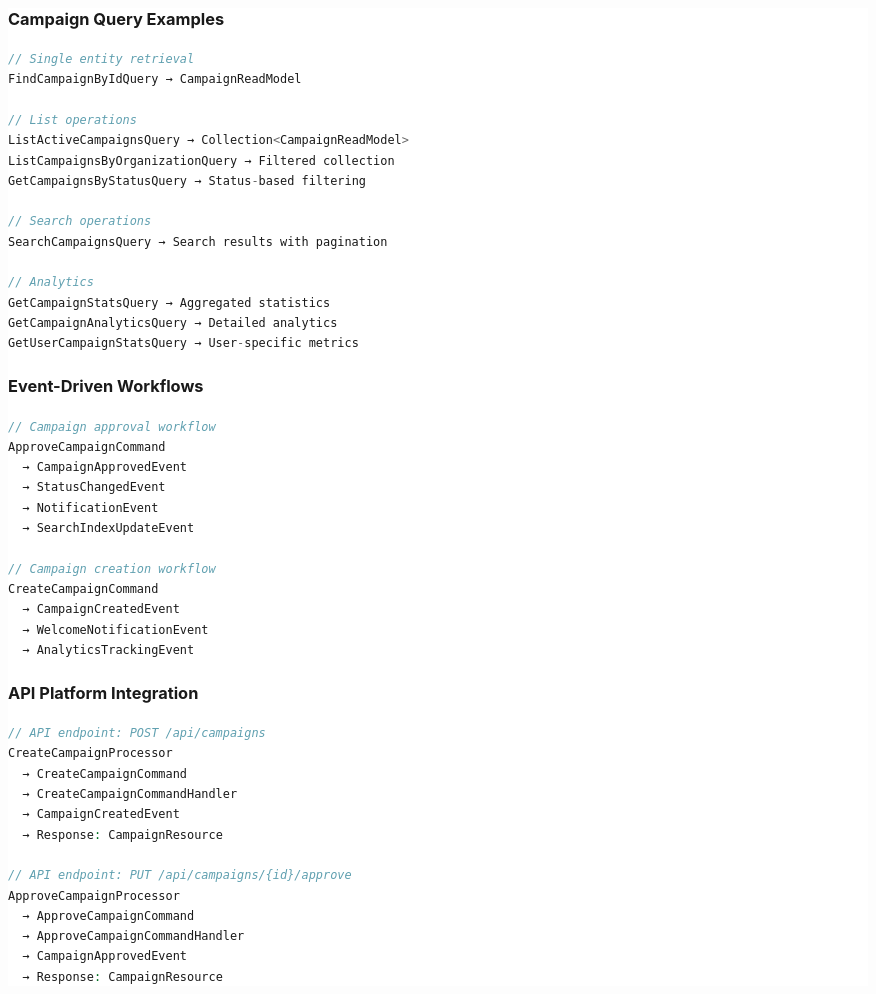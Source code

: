 ### Campaign Query Examples

```php
// Single entity retrieval
FindCampaignByIdQuery → CampaignReadModel

// List operations
ListActiveCampaignsQuery → Collection<CampaignReadModel>
ListCampaignsByOrganizationQuery → Filtered collection
GetCampaignsByStatusQuery → Status-based filtering

// Search operations
SearchCampaignsQuery → Search results with pagination

// Analytics
GetCampaignStatsQuery → Aggregated statistics
GetCampaignAnalyticsQuery → Detailed analytics
GetUserCampaignStatsQuery → User-specific metrics
```

### Event-Driven Workflows

```php
// Campaign approval workflow
ApproveCampaignCommand
  → CampaignApprovedEvent
  → StatusChangedEvent
  → NotificationEvent
  → SearchIndexUpdateEvent

// Campaign creation workflow
CreateCampaignCommand
  → CampaignCreatedEvent
  → WelcomeNotificationEvent
  → AnalyticsTrackingEvent
```

### API Platform Integration

```php
// API endpoint: POST /api/campaigns
CreateCampaignProcessor
  → CreateCampaignCommand
  → CreateCampaignCommandHandler
  → CampaignCreatedEvent
  → Response: CampaignResource

// API endpoint: PUT /api/campaigns/{id}/approve
ApproveCampaignProcessor
  → ApproveCampaignCommand
  → ApproveCampaignCommandHandler
  → CampaignApprovedEvent
  → Response: CampaignResource
```
